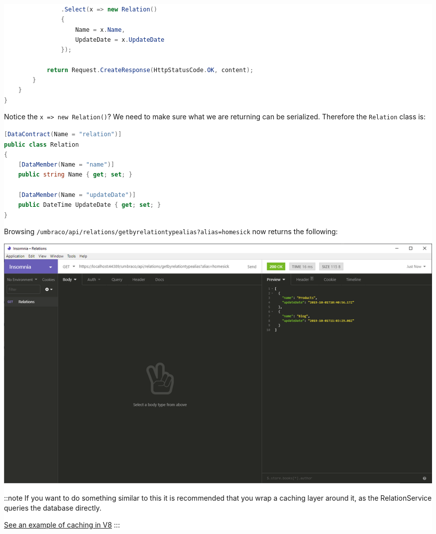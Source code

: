 ```csharp
                .Select(x => new Relation()
                {
                    Name = x.Name,
                    UpdateDate = x.UpdateDate
                });

            return Request.CreateResponse(HttpStatusCode.OK, content);
        }
    }
}
```

Notice the `x => new Relation()`? We need to make sure what we are returning can be serialized. Therefore the `Relation` class is:

```csharp
[DataContract(Name = "relation")]
public class Relation
{
    [DataMember(Name = "name")]
    public string Name { get; set; }

    [DataMember(Name = "updateDate")]
    public DateTime UpdateDate { get; set; }
}
```

Browsing `/umbraco/api/relations/getbyrelationtypealias?alias=homesick` now returns the following:

![Relations](relations-api.png)

::note
If you want to do something similar to this it is recommended that you wrap a caching layer around it, as the RelationService queries the database directly.

[See an example of caching in V8](../../../cache/examples/tags.md)
:::
